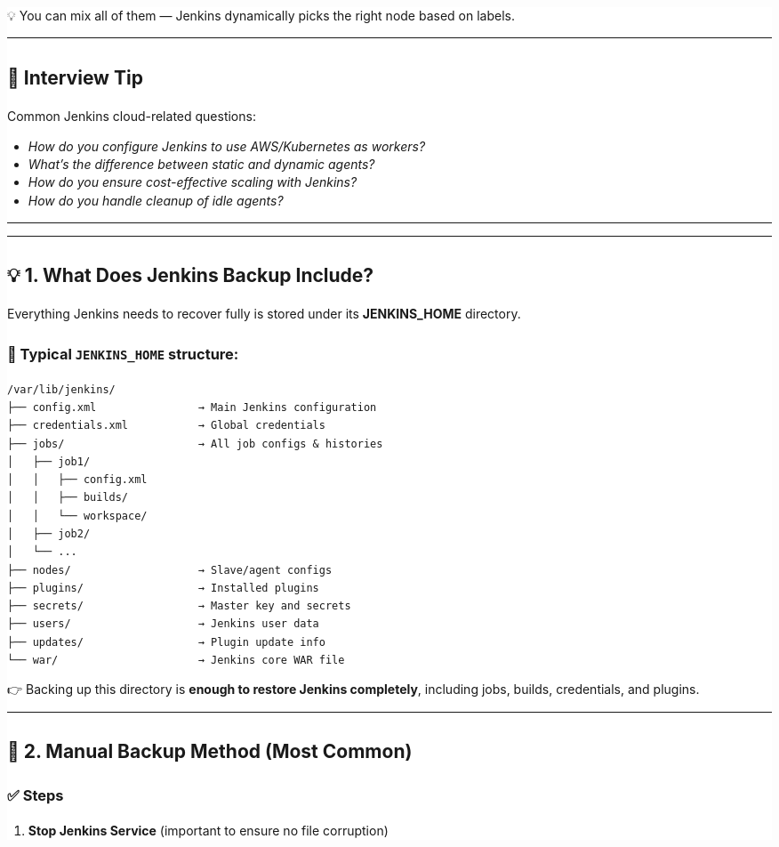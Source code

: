 💡 You can mix all of them — Jenkins dynamically picks the right node based on labels.

---

## 🧠 Interview Tip

Common Jenkins cloud-related questions:

* *How do you configure Jenkins to use AWS/Kubernetes as workers?*
* *What’s the difference between static and dynamic agents?*
* *How do you ensure cost-effective scaling with Jenkins?*
* *How do you handle cleanup of idle agents?*

---


---

## 💡 1. What Does Jenkins Backup Include?

Everything Jenkins needs to recover fully is stored under its **JENKINS_HOME** directory.

### 📂 Typical `JENKINS_HOME` structure:

```
/var/lib/jenkins/
├── config.xml                → Main Jenkins configuration
├── credentials.xml           → Global credentials
├── jobs/                     → All job configs & histories
│   ├── job1/
│   │   ├── config.xml
│   │   ├── builds/
│   │   └── workspace/
│   ├── job2/
│   └── ...
├── nodes/                    → Slave/agent configs
├── plugins/                  → Installed plugins
├── secrets/                  → Master key and secrets
├── users/                    → Jenkins user data
├── updates/                  → Plugin update info
└── war/                      → Jenkins core WAR file
```

👉 Backing up this directory is **enough to restore Jenkins completely**, including jobs, builds, credentials, and plugins.

---

## 🧩 2. Manual Backup Method (Most Common)

### ✅ **Steps**

1. **Stop Jenkins Service**
   (important to ensure no file corruption)
